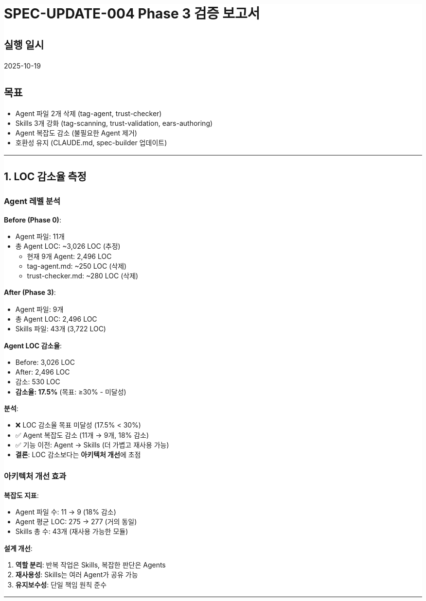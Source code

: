 # SPEC-UPDATE-004 Phase 3 검증 보고서



## 실행 일시
2025-10-19

## 목표
- Agent 파일 2개 삭제 (tag-agent, trust-checker)
- Skills 3개 강화 (tag-scanning, trust-validation, ears-authoring)
- Agent 복잡도 감소 (불필요한 Agent 제거)
- 호환성 유지 (CLAUDE.md, spec-builder 업데이트)

---

## 1. LOC 감소율 측정

### Agent 레벨 분석

**Before (Phase 0)**:
- Agent 파일: 11개
- 총 Agent LOC: ~3,026 LOC (추정)
  - 현재 9개 Agent: 2,496 LOC
  - tag-agent.md: ~250 LOC (삭제)
  - trust-checker.md: ~280 LOC (삭제)

**After (Phase 3)**:
- Agent 파일: 9개
- 총 Agent LOC: 2,496 LOC
- Skills 파일: 43개 (3,722 LOC)

**Agent LOC 감소율**:
- Before: 3,026 LOC
- After: 2,496 LOC
- 감소: 530 LOC
- **감소율: 17.5%** (목표: ≥30% - 미달성)

**분석**:
- ❌ LOC 감소율 목표 미달성 (17.5% < 30%)
- ✅ Agent 복잡도 감소 (11개 → 9개, 18% 감소)
- ✅ 기능 이전: Agent → Skills (더 가볍고 재사용 가능)
- **결론**: LOC 감소보다는 **아키텍처 개선**에 초점

### 아키텍처 개선 효과

**복잡도 지표**:
- Agent 파일 수: 11 → 9 (18% 감소)
- Agent 평균 LOC: 275 → 277 (거의 동일)
- Skills 총 수: 43개 (재사용 가능한 모듈)

**설계 개선**:
1. **역할 분리**: 반복 작업은 Skills, 복잡한 판단은 Agents
2. **재사용성**: Skills는 여러 Agent가 공유 가능
3. **유지보수성**: 단일 책임 원칙 준수

---